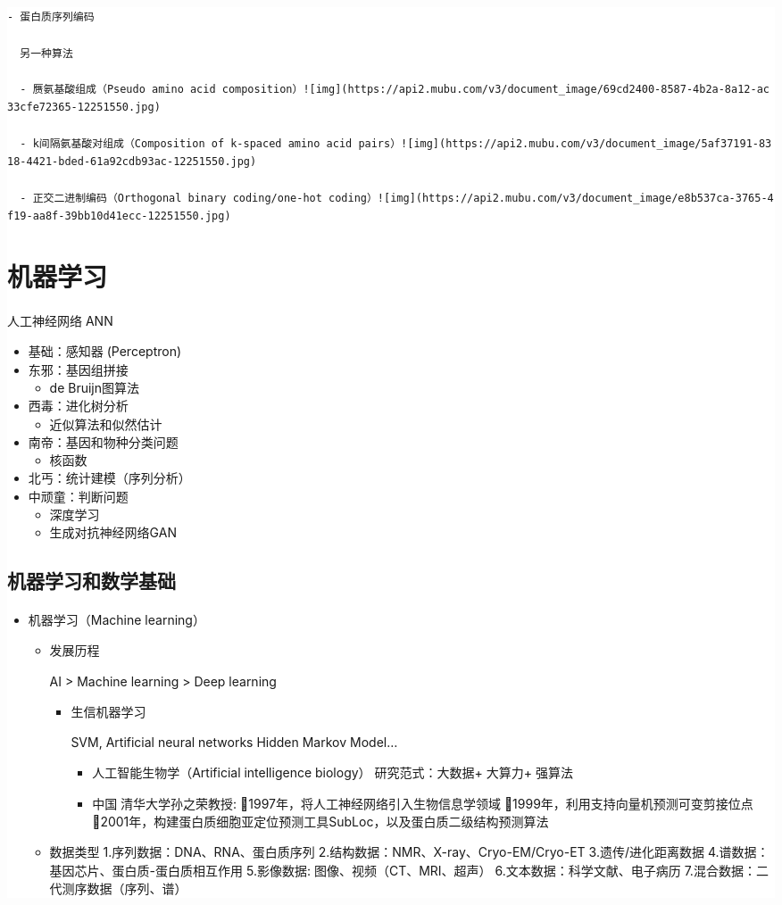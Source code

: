     - 蛋白质序列编码

      另一种算法

      - 赝氨基酸组成（Pseudo amino acid composition）![img](https://api2.mubu.com/v3/document_image/69cd2400-8587-4b2a-8a12-ac33cfe72365-12251550.jpg)

      - k间隔氨基酸对组成（Composition of k-spaced amino acid pairs）![img](https://api2.mubu.com/v3/document_image/5af37191-8318-4421-bded-61a92cdb93ac-12251550.jpg)

      - 正交二进制编码（Orthogonal binary coding/one-hot coding）![img](https://api2.mubu.com/v3/document_image/e8b537ca-3765-4f19-aa8f-39bb10d41ecc-12251550.jpg)
# 机器学习

人工神经网络 ANN
- 基础：感知器 (Perceptron)
- 东邪：基因组拼接
  - de Bruijn图算法
- 西毒：进化树分析
  - 近似算法和似然估计
- 南帝：基因和物种分类问题
  - 核函数
- 北丐：统计建模（序列分析）
- 中顽童：判断问题
  - 深度学习
  - 生成对抗神经网络GAN


## 机器学习和数学基础

- 机器学习（Machine learning）

  

  - 发展历程

    

    AI > Machine learning > Deep learning

    - 生信机器学习

      SVM,
      ​Artificial neural networks
      Hidden Markov Model…

      - 人工智能生物学（Artificial intelligence biology）
        研究范式：大数据+ 大算力+ 强算法

      - 中国
        清华大学孙之荣教授:
        1997年，将人工神经网络引入生物信息学领域
        1999年，利用支持向量机预测可变剪接位点
        2001年，构建蛋白质细胞亚定位预测工具SubLoc，以及蛋白质二级结构预测算法

  - 数据类型
    1.序列数据：DNA、RNA、蛋白质序列
    2.结构数据：NMR、X-ray、Cryo-EM/Cryo-ET
    3.遗传/进化距离数据
    4.谱数据：基因芯片、蛋白质-蛋白质相互作用
    5.影像数据: 图像、视频（CT、MRI、超声）
    6.文本数据：科学文献、电子病历
    7.混合数据：二代测序数据（序列、谱）
